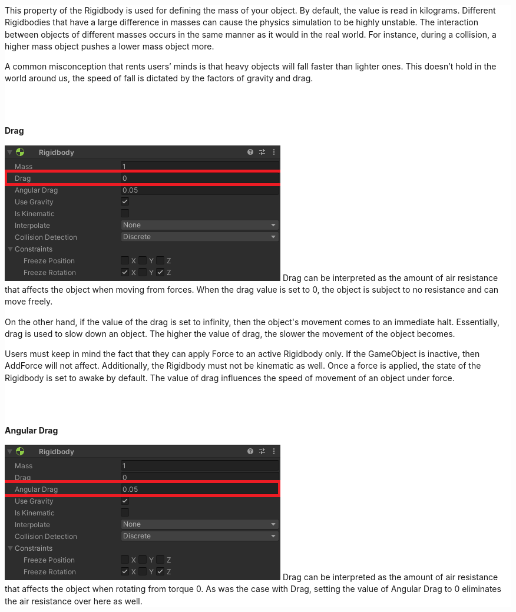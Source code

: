 This property of the Rigidbody is used for defining the mass of your object. By default, the value is read in kilograms. Different Rigidbodies that have a large difference in masses can cause the physics simulation to be highly unstable. The interaction between objects of different masses occurs in the same manner as it would in the real world. For instance, during a collision, a higher mass object pushes a lower mass object more.

A common misconception that rents users’ minds is that heavy objects will fall faster than lighter ones. This doesn’t hold in the world around us, the speed of fall is dictated by the factors of gravity and drag.

<br><br>


**Drag**

![](res/Lecture-4-Essentials2/Aspose.Words.c4746fc1-7f8a-4932-85a6-ad3280962df1.004.png)
Drag can be interpreted as the amount of air resistance that affects the object when moving from forces. When the drag value is set to 0, the object is subject to no resistance and can move freely.

On the other hand, if the value of the drag is set to infinity, then the object's movement comes to an immediate halt. Essentially, drag is used to slow down an object. The higher the value of drag, the slower the movement of the object becomes. 

Users must keep in mind the fact that they can apply Force to an active Rigidbody only. If the GameObject is inactive, then AddForce will not affect. Additionally, the Rigidbody must not be kinematic as well. Once a force is applied, the state of the Rigidbody is set to awake by default. The value of drag influences the speed of movement of an object under force. 

<br><br>

**Angular Drag**

![](res/Lecture-4-Essentials2/Aspose.Words.c4746fc1-7f8a-4932-85a6-ad3280962df1.005.png)
Drag can be interpreted as the amount of air resistance that affects the object when rotating from torque 0. As was the case with Drag, setting the value of Angular Drag to 0 eliminates the air resistance over here as well.
